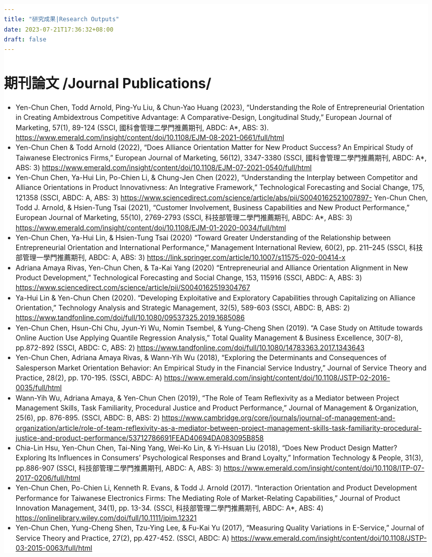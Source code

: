```yaml
---
title: "研究成果|Research Outputs"
date: 2023-07-21T17:36:32+08:00
draft: false
---
```


# 期刊論文 /Journal Publications/ 

- Yen-Chun Chen, Todd Arnold, Ping-Yu Liu, & Chun-Yao Huang (2023), “Understanding the Role of Entrepreneurial Orientation in Creating Ambidextrous Competitive Advantage: A Comparative-Design, Longitudinal Study,” European Journal of Marketing, 57(1), 89-124   (SSCI, 國科會管理二學門推薦期刊, ABDC: A*, ABS: 3). https://www.emerald.com/insight/content/doi/10.1108/EJM-08-2021-0661/full/html
- Yen-Chun Chen & Todd Arnold (2022), “Does Alliance Orientation Matter for New Product Success? An Empirical Study of Taiwanese Electronics Firms,” European Journal of Marketing, 56(12), 3347-3380  (SSCI, 國科會管理二學門推薦期刊, ABDC: A*, ABS: 3) https://www.emerald.com/insight/content/doi/10.1108/EJM-07-2021-0540/full/html 
- Yen-Chun Chen, Ya-Hui Lin, Po-Chien Li, & Chung-Jen Chen (2022), “Understanding the Interplay between Competitor and Alliance Orientations in Product Innovativness: An Integrative Framework,” Technological Forecasting and Social Change, 175, 121358 (SSCI, ABDC: A, ABS: 3) https://www.sciencedirect.com/science/article/abs/pii/S0040162521007897- Yen-Chun Chen, Todd J. Arnold, & Hsien-Tung Tsai (2021), “Customer Involvement, Business Capabilities and New Product Performance,” European Journal of Marketing, 55(10), 2769-2793 (SSCI, 科技部管理二學門推薦期刊, ABDC: A*, ABS: 3) https://www.emerald.com/insight/content/doi/10.1108/EJM-01-2020-0034/full/html
- Yen-Chun Chen, Ya-Hui Lin, & Hsien-Tung Tsai (2020) “Toward Greater Understanding of the Relationship between Entrepreneurial Orientation and International Performance,” Management International Review, 60(2), pp. 211–245 (SSCI, 科技部管理一學門推薦期刊, ABDC: A, ABS: 3) https://link.springer.com/article/10.1007/s11575-020-00414-x
- Adriana Amaya Rivas, Yen-Chun Chen, & Ta-Kai Yang (2020) “Entrepreneurial and Alliance Orientation Alignment in New Product Development,” Technological Forecasting and Social Change, 153, 115916 (SSCI, ABDC: A, ABS: 3) https://www.sciencedirect.com/science/article/pii/S0040162519304767
- Ya-Hui Lin & Yen-Chun Chen (2020). “Developing Exploitative and Exploratory Capabilities through Capitalizing on Alliance Orientation,” Technology Analysis and Strategic Management, 32(5), 589-603 (SSCI, ABDC: B, ABS: 2) https://www.tandfonline.com/doi/full/10.1080/09537325.2019.1685086
- Yen-Chun Chen, Hsun-Chi Chu, Jyun-Yi Wu, Nomin Tsembel, & Yung-Cheng Shen (2019). “A Case Study on Attitude towards Online Auction Use Applying Quantile Regression Analysis,” Total Quality Management & Business Excellence, 30(7-8), pp.872-892 (SSCI, ABDC: C, ABS: 2) https://www.tandfonline.com/doi/full/10.1080/14783363.2017.1343643
- Yen-Chun Chen, Adriana Amaya Rivas, & Wann-Yih Wu (2018), “Exploring the Determinants and Consequences of Salesperson Market Orientation Behavior: An Empirical Study in the Financial Service Industry,” Journal of Service Theory and Practice, 28(2), pp. 170-195. (SSCI, ABDC: A) https://www.emerald.com/insight/content/doi/10.1108/JSTP-02-2016-0035/full/html 	
- Wann-Yih Wu, Adriana Amaya, & Yen-Chun Chen (2019), “The Role of Team Reflexivity as a Mediator between Project Management Skills, Task Familiarity, Procedural Justice and Product Performance,” Journal of Management & Organization, 25(6), pp. 876-895. (SSCI, ABDC: B, ABS: 2) https://www.cambridge.org/core/journals/journal-of-management-and-organization/article/role-of-team-reflexivity-as-a-mediator-between-project-management-skills-task-familiarity-procedural-justice-and-product-performance/53712786691FEAD40694DA083095B858
- Chia-Lin Hsu, Yen-Chun Chen, Tai-Ning Yang, Wei-Ko Lin, & Yi-Hsuan Liu (2018), “Does New Product Design Matter? Exploring Its Influences in Consumers’ Psychological Responses and Brand Loyalty,” Information Technology & People, 31(3), pp.886-907 (SSCI, 科技部管理二學門推薦期刊, ABDC: A, ABS: 3) https://www.emerald.com/insight/content/doi/10.1108/ITP-07-2017-0206/full/html
- Yen-Chun Chen, Po-Chien Li, Kenneth R. Evans, & Todd J. Arnold (2017). “Interaction Orientation and Product Development Performance for Taiwanese Electronics Firms: The Mediating Role of Market-Relating Capabilities,” Journal of Product Innovation Management, 34(1), pp. 13-34. (SSCI, 科技部管理二學門推薦期刊, ABDC: A*, ABS: 4) https://onlinelibrary.wiley.com/doi/full/10.1111/jpim.12321
- Yen-Chun Chen, Yung-Cheng Shen, Tzu-Ying Lee, & Fu-Kai Yu (2017), “Measuring Quality Variations in E-Service,” Journal of Service Theory and Practice, 27(2), pp.427-452. (SSCI, ABDC: A) https://www.emerald.com/insight/content/doi/10.1108/JSTP-03-2015-0063/full/html